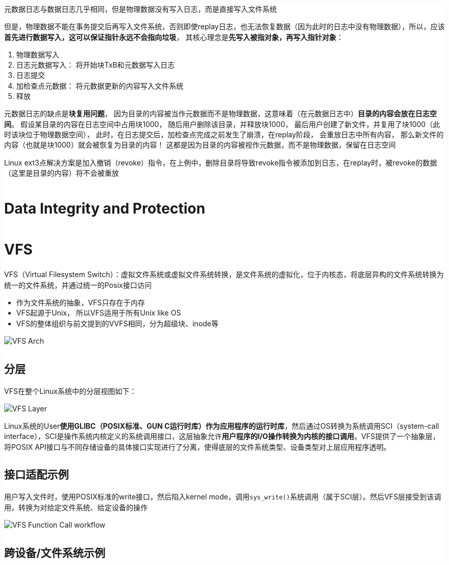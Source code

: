元数据日志与数据日志几乎相同，但是物理数据没有写入日志，而是直接写入文件系统

但是，物理数据不能在事务提交后再写入文件系统，否则即使replay日志，也无法恢复数据（因为此时的日志中没有物理数据），所以，应该**首先进行数据写入，这可以保证指针永远不会指向垃圾**， 其核心理念是**先写入被指对象，再写入指针对象**：

1. 物理数据写入
2. 日志元数据写入： 将开始块TxB和元数据写入日志
3. 日志提交
4. 加检查点元数据： 将元数据更新的内容写入文件系统
5. 释放



元数据日志的缺点是**块复用问题**， 因为目录的内容被当作元数据而不是物理数据，这意味着（在元数据日志中）**目录的内容会放在日志空间**。 假设某目录的内容在日志空间中占用块1000， 随后用户删除该目录，并释放块1000， 最后用户创建了新文件，并复用了块1000（此时该块位于物理数据空间）， 此时，在日志提交后，加检查点完成之前发生了崩溃，在replay阶段， 会重放日志中所有内容， 那么新文件的内容（也就是块1000）就会被恢复为目录的内容！ 这都是因为目录的内容被视作元数据，而不是物理数据，保留在日志空间

Linux ext3点解决方案是加入撤销（revoke）指令，在上例中，删除目录将导致revoke指令被添加到日志，在replay时，被revoke的数据（这里是目录的内容）将不会被重放



# Data Integrity and Protection

# VFS

VFS（Virtual Filesystem Switch）：虚拟文件系统或虚拟文件系统转换，是文件系统的虚拟化，位于内核态，将底层异构的文件系统转换为统一的文件系统，并通过统一的Posix接口访问

* 作为文件系统的抽象，VFS只存在于内存
* VFS起源于Unix， 所以VFS适用于所有Unix like OS
* VFS的整体组织与前文提到的VVFS相同，分为超级块、inode等



![VFS Arch](https://seec2-lyk.oss-cn-shanghai.aliyuncs.com/Hexo/OS/OS%20Basic/OS%20Persistence/VFS%20Arch.png)

## 分层

VFS在整个Linux系统中的分层视图如下：

![VFS Layer](https://seec2-lyk.oss-cn-shanghai.aliyuncs.com/Hexo/OS/OS%20Basic/OS%20Persistence/VFS%20Layer.png)

Linux系统的User**使用GLIBC（POSIX标准、GUN C运行时库）作为应用程序的运行时库**，然后通过OS转换为系统调用SCI（system-call interface），SCI是操作系统内核定义的系统调用接口，这层抽象允许**用户程序的I/O操作转换为内核的接口调用**。VFS提供了一个抽象层，将POSIX API接口与不同存储设备的具体接口实现进行了分离，使得底层的文件系统类型、设备类型对上层应用程序透明。

## 接口适配示例

用户写入文件时，使用POSIX标准的write接口，然后陷入kernel mode，调用`sys_write()`系统调用（属于SCI层）。然后VFS层接受到该调用，转换为对给定文件系统、给定设备的操作



![VFS Function Call workflow](https://seec2-lyk.oss-cn-shanghai.aliyuncs.com/Hexo/OS/OS%20Basic/OS%20Persistence/VFS%20Function%20Call%20workflow.png)

## 跨设备/文件系统示例
